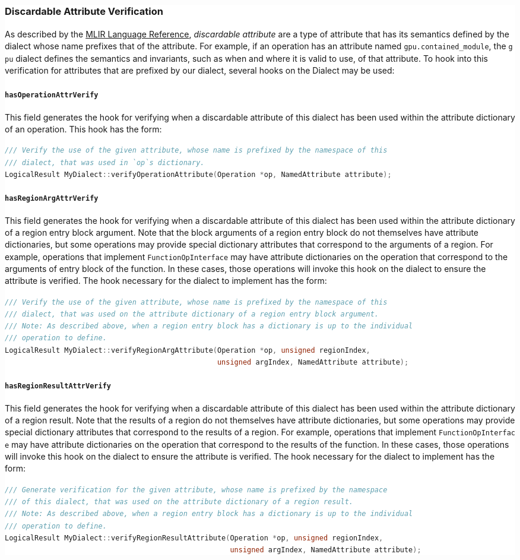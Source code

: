 ### Discardable Attribute Verification

As described by the [MLIR Language Reference](LangRef.md#attributes),
*discardable attribute* are a type of attribute that has its semantics defined
by the dialect whose name prefixes that of the attribute. For example, if an
operation has an attribute named `gpu.contained_module`, the `gpu` dialect
defines the semantics and invariants, such as when and where it is valid to use,
of that attribute. To hook into this verification for attributes that are prefixed
by our dialect, several hooks on the Dialect may be used:

#### `hasOperationAttrVerify`

This field generates the hook for verifying when a discardable attribute of this dialect
has been used within the attribute dictionary of an operation. This hook has the form:

```c++
/// Verify the use of the given attribute, whose name is prefixed by the namespace of this
/// dialect, that was used in `op`s dictionary.
LogicalResult MyDialect::verifyOperationAttribute(Operation *op, NamedAttribute attribute);
```

#### `hasRegionArgAttrVerify`

This field generates the hook for verifying when a discardable attribute of this dialect
has been used within the attribute dictionary of a region entry block argument. Note that
the block arguments of a region entry block do not themselves have attribute dictionaries,
but some operations may provide special dictionary attributes that correspond to the arguments
of a region. For example, operations that implement `FunctionOpInterface` may have attribute
dictionaries on the operation that correspond to the arguments of entry block of the function.
In these cases, those operations will invoke this hook on the dialect to ensure the attribute
is verified. The hook necessary for the dialect to implement has the form:

```c++
/// Verify the use of the given attribute, whose name is prefixed by the namespace of this
/// dialect, that was used on the attribute dictionary of a region entry block argument.
/// Note: As described above, when a region entry block has a dictionary is up to the individual
/// operation to define. 
LogicalResult MyDialect::verifyRegionArgAttribute(Operation *op, unsigned regionIndex,
                                                  unsigned argIndex, NamedAttribute attribute);
```

#### `hasRegionResultAttrVerify`

This field generates the hook for verifying when a discardable attribute of this dialect
has been used within the attribute dictionary of a region result. Note that the results of a
region do not themselves have attribute dictionaries, but some operations may provide special
dictionary attributes that correspond to the results of a region. For example, operations that
implement `FunctionOpInterface` may have attribute dictionaries on the operation that correspond
to the results of the function. In these cases, those operations will invoke this hook on the
dialect to ensure the attribute is verified. The hook necessary for the dialect to implement
has the form:

```c++
/// Generate verification for the given attribute, whose name is prefixed by the namespace
/// of this dialect, that was used on the attribute dictionary of a region result.
/// Note: As described above, when a region entry block has a dictionary is up to the individual
/// operation to define. 
LogicalResult MyDialect::verifyRegionResultAttribute(Operation *op, unsigned regionIndex,
                                                     unsigned argIndex, NamedAttribute attribute);
```
